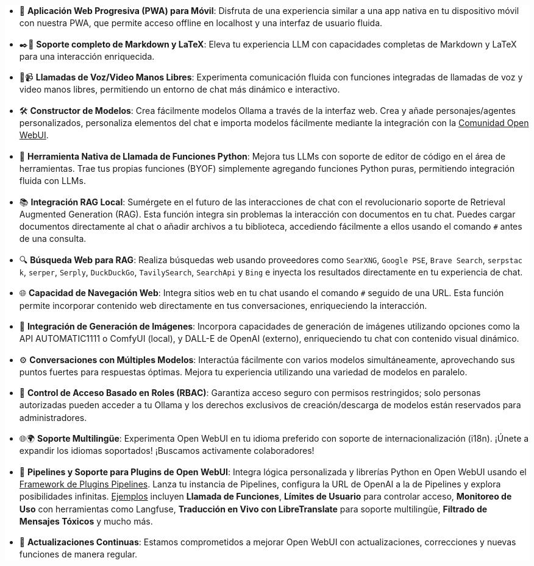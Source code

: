 - 📱 **Aplicación Web Progresiva (PWA) para Móvil**: Disfruta de una experiencia similar a una app nativa en tu dispositivo móvil con nuestra PWA, que permite acceso offline en localhost y una interfaz de usuario fluida.

- ✒️🔢 **Soporte completo de Markdown y LaTeX**: Eleva tu experiencia LLM con capacidades completas de Markdown y LaTeX para una interacción enriquecida.

- 🎤📹 **Llamadas de Voz/Video Manos Libres**: Experimenta comunicación fluida con funciones integradas de llamadas de voz y video manos libres, permitiendo un entorno de chat más dinámico e interactivo.

- 🛠️ **Constructor de Modelos**: Crea fácilmente modelos Ollama a través de la interfaz web. Crea y añade personajes/agentes personalizados, personaliza elementos del chat e importa modelos fácilmente mediante la integración con la [Comunidad Open WebUI](https://openwebui.com/).

- 🐍 **Herramienta Nativa de Llamada de Funciones Python**: Mejora tus LLMs con soporte de editor de código en el área de herramientas. Trae tus propias funciones (BYOF) simplemente agregando funciones Python puras, permitiendo integración fluida con LLMs.

- 📚 **Integración RAG Local**: Sumérgete en el futuro de las interacciones de chat con el revolucionario soporte de Retrieval Augmented Generation (RAG). Esta función integra sin problemas la interacción con documentos en tu chat. Puedes cargar documentos directamente al chat o añadir archivos a tu biblioteca, accediendo fácilmente a ellos usando el comando `#` antes de una consulta.

- 🔍 **Búsqueda Web para RAG**: Realiza búsquedas web usando proveedores como `SearXNG`, `Google PSE`, `Brave Search`, `serpstack`, `serper`, `Serply`, `DuckDuckGo`, `TavilySearch`, `SearchApi` y `Bing` e inyecta los resultados directamente en tu experiencia de chat.

- 🌐 **Capacidad de Navegación Web**: Integra sitios web en tu chat usando el comando `#` seguido de una URL. Esta función permite incorporar contenido web directamente en tus conversaciones, enriqueciendo la interacción.

- 🎨 **Integración de Generación de Imágenes**: Incorpora capacidades de generación de imágenes utilizando opciones como la API AUTOMATIC1111 o ComfyUI (local), y DALL-E de OpenAI (externo), enriqueciendo tu chat con contenido visual dinámico.

- ⚙️ **Conversaciones con Múltiples Modelos**: Interactúa fácilmente con varios modelos simultáneamente, aprovechando sus puntos fuertes para respuestas óptimas. Mejora tu experiencia utilizando una variedad de modelos en paralelo.

- 🔐 **Control de Acceso Basado en Roles (RBAC)**: Garantiza acceso seguro con permisos restringidos; solo personas autorizadas pueden acceder a tu Ollama y los derechos exclusivos de creación/descarga de modelos están reservados para administradores.

- 🌐🌍 **Soporte Multilingüe**: Experimenta Open WebUI en tu idioma preferido con soporte de internacionalización (i18n). ¡Únete a expandir los idiomas soportados! ¡Buscamos activamente colaboradores!

- 🧩 **Pipelines y Soporte para Plugins de Open WebUI**: Integra lógica personalizada y librerías Python en Open WebUI usando el [Framework de Plugins Pipelines](https://github.com/open-webui/pipelines). Lanza tu instancia de Pipelines, configura la URL de OpenAI a la de Pipelines y explora posibilidades infinitas. [Ejemplos](https://github.com/open-webui/pipelines/tree/main/examples) incluyen **Llamada de Funciones**, **Límites de Usuario** para controlar acceso, **Monitoreo de Uso** con herramientas como Langfuse, **Traducción en Vivo con LibreTranslate** para soporte multilingüe, **Filtrado de Mensajes Tóxicos** y mucho más.

- 🌟 **Actualizaciones Continuas**: Estamos comprometidos a mejorar Open WebUI con actualizaciones, correcciones y nuevas funciones de manera regular.
